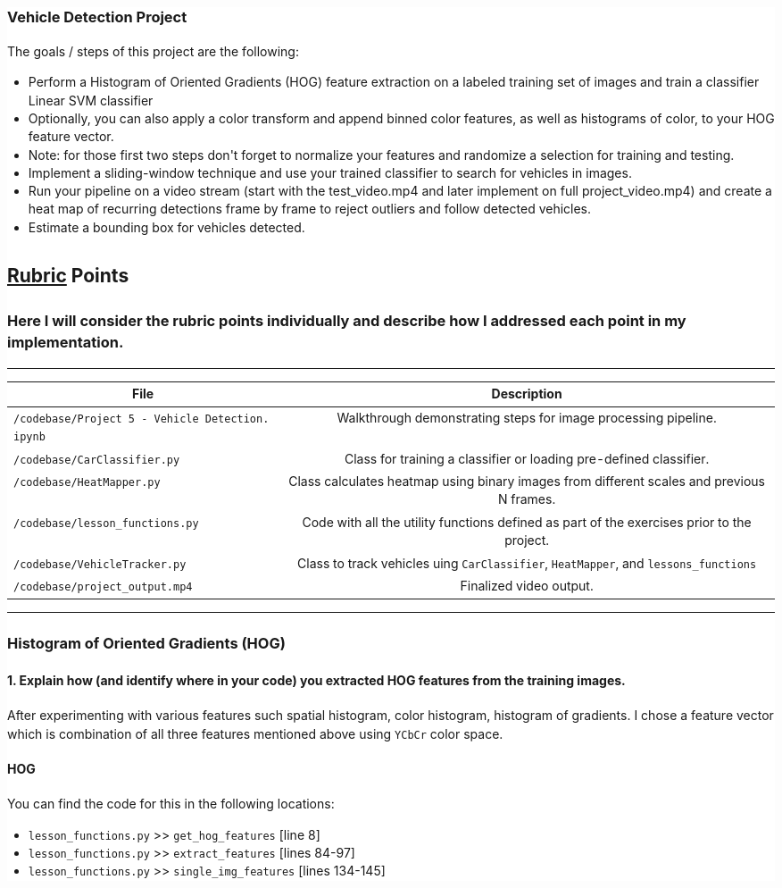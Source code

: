 ### Vehicle Detection Project

The goals / steps of this project are the following:

* Perform a Histogram of Oriented Gradients (HOG) feature extraction on a labeled training set of images and train a classifier Linear SVM classifier
* Optionally, you can also apply a color transform and append binned color features, as well as histograms of color, to your HOG feature vector.
* Note: for those first two steps don't forget to normalize your features and randomize a selection for training and testing.
* Implement a sliding-window technique and use your trained classifier to search for vehicles in images.
* Run your pipeline on a video stream (start with the test_video.mp4 and later implement on full project_video.mp4) and create a heat map of recurring detections frame by frame to reject outliers and follow detected vehicles.
* Estimate a bounding box for vehicles detected.


## [Rubric](https://review.udacity.com/#!/rubrics/513/view) Points
### Here I will consider the rubric points individually and describe how I addressed each point in my implementation.  

---
| File        | Description           |
| ------------- |:-------------------:|
| `/codebase/Project 5 - Vehicle Detection.ipynb`     | Walkthrough demonstrating steps for image processing pipeline. |
| `/codebase/CarClassifier.py`     | Class for training a classifier or loading pre-defined classifier. |
| `/codebase/HeatMapper.py`     | Class calculates heatmap using binary images from different scales and previous N frames. |
| `/codebase/lesson_functions.py`     | Code with all the utility functions defined as part of the exercises prior to the project. |
| `/codebase/VehicleTracker.py`     | Class to track vehicles uing `CarClassifier`, `HeatMapper`, and `lessons_functions` |
| `/codebase/project_output.mp4`     | Finalized video output. |


---
### Histogram of Oriented Gradients (HOG)
#### 1. Explain how (and identify where in your code) you extracted HOG features from the training images.

After experimenting with various features such spatial histogram, color histogram, histogram of gradients. I chose a feature vector which is combination of all three features mentioned above using `YCbCr` color space.

#### HOG
You can find the code for this in the following locations:

* `lesson_functions.py` >> `get_hog_features` [line 8]
* `lesson_functions.py` >> `extract_features` [lines 84-97]
* `lesson_functions.py` >> `single_img_features` [lines 134-145]
